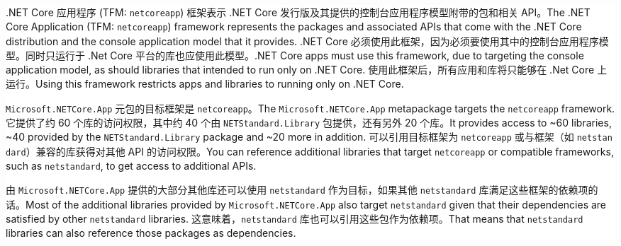 <span data-ttu-id="e16bf-210">.NET Core 应用程序 (TFM: `netcoreapp`) 框架表示 .NET Core 发行版及其提供的控制台应用程序模型附带的包和相关 API。</span><span class="sxs-lookup"><span data-stu-id="e16bf-210">The .NET Core Application (TFM: `netcoreapp`) framework represents the packages and associated APIs that come with the .NET Core distribution and the console application model that it provides.</span></span> <span data-ttu-id="e16bf-211">.NET Core 必须使用此框架，因为必须要使用其中的控制台应用程序模型。同时只运行于 .Net Core 平台的库也应使用此模型。</span><span class="sxs-lookup"><span data-stu-id="e16bf-211">.NET Core apps must use this framework, due to targeting the console application model, as should libraries that intended to run only on .NET Core.</span></span> <span data-ttu-id="e16bf-212">使用此框架后，所有应用和库将只能够在 .Net Core 上运行。</span><span class="sxs-lookup"><span data-stu-id="e16bf-212">Using this framework restricts apps and libraries to running only on .NET Core.</span></span> 

<span data-ttu-id="e16bf-213">`Microsoft.NETCore.App` 元包的目标框架是 `netcoreapp`。</span><span class="sxs-lookup"><span data-stu-id="e16bf-213">The `Microsoft.NETCore.App` metapackage targets the `netcoreapp` framework.</span></span> <span data-ttu-id="e16bf-214">它提供了约 60 个库的访问权限，其中约 40 个由 `NETStandard.Library` 包提供，还有另外 20 个库。</span><span class="sxs-lookup"><span data-stu-id="e16bf-214">It provides access to ~60 libraries, ~40 provided by the `NETStandard.Library` package and ~20 more in addition.</span></span> <span data-ttu-id="e16bf-215">可以引用目标框架为 `netcoreapp` 或与框架（如 `netstandard`）兼容的库获得对其他 API 的访问权限。</span><span class="sxs-lookup"><span data-stu-id="e16bf-215">You can reference additional libraries that target `netcoreapp` or compatible frameworks, such as `netstandard`, to get access to additional APIs.</span></span> 

<span data-ttu-id="e16bf-216">由 `Microsoft.NETCore.App` 提供的大部分其他库还可以使用 `netstandard` 作为目标，如果其他 `netstandard` 库满足这些框架的依赖项的话。</span><span class="sxs-lookup"><span data-stu-id="e16bf-216">Most of the additional libraries provided by `Microsoft.NETCore.App` also target `netstandard` given that their dependencies are satisfied by other `netstandard` libraries.</span></span> <span data-ttu-id="e16bf-217">这意味着，`netstandard` 库也可以引用这些包作为依赖项。</span><span class="sxs-lookup"><span data-stu-id="e16bf-217">That means that `netstandard` libraries can also reference those packages as dependencies.</span></span> 

